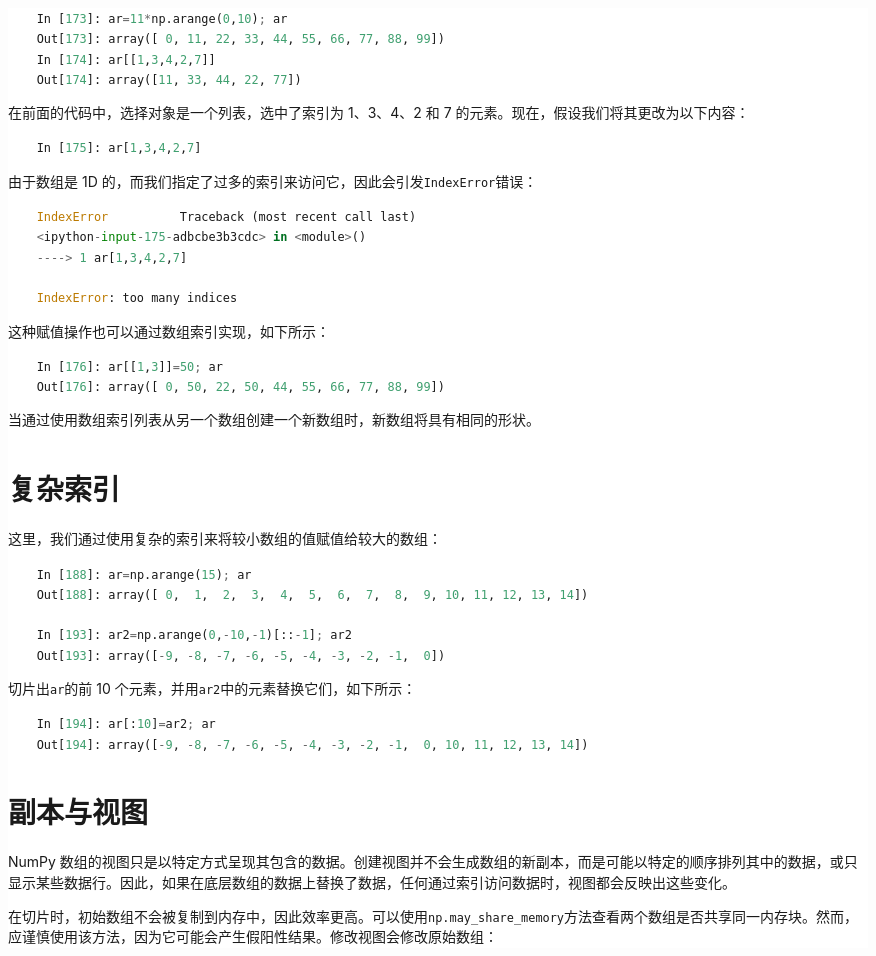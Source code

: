 ```py
    In [173]: ar=11*np.arange(0,10); ar
    Out[173]: array([ 0, 11, 22, 33, 44, 55, 66, 77, 88, 99])
    In [174]: ar[[1,3,4,2,7]]
    Out[174]: array([11, 33, 44, 22, 77])
```

在前面的代码中，选择对象是一个列表，选中了索引为 1、3、4、2 和 7 的元素。现在，假设我们将其更改为以下内容：

```py
    In [175]: ar[1,3,4,2,7]
```

由于数组是 1D 的，而我们指定了过多的索引来访问它，因此会引发`IndexError`错误：

```py
    IndexError          Traceback (most recent call last)
    <ipython-input-175-adbcbe3b3cdc> in <module>()
    ----> 1 ar[1,3,4,2,7]

    IndexError: too many indices
```

这种赋值操作也可以通过数组索引实现，如下所示：

```py
    In [176]: ar[[1,3]]=50; ar
    Out[176]: array([ 0, 50, 22, 50, 44, 55, 66, 77, 88, 99]) 
```

当通过使用数组索引列表从另一个数组创建一个新数组时，新数组将具有相同的形状。

# 复杂索引

这里，我们通过使用复杂的索引来将较小数组的值赋值给较大的数组：

```py
    In [188]: ar=np.arange(15); ar
    Out[188]: array([ 0,  1,  2,  3,  4,  5,  6,  7,  8,  9, 10, 11, 12, 13, 14])

    In [193]: ar2=np.arange(0,-10,-1)[::-1]; ar2
    Out[193]: array([-9, -8, -7, -6, -5, -4, -3, -2, -1,  0]) 
```

切片出`ar`的前 10 个元素，并用`ar2`中的元素替换它们，如下所示：

```py
    In [194]: ar[:10]=ar2; ar
    Out[194]: array([-9, -8, -7, -6, -5, -4, -3, -2, -1,  0, 10, 11, 12, 13, 14])  
```

# 副本与视图

NumPy 数组的视图只是以特定方式呈现其包含的数据。创建视图并不会生成数组的新副本，而是可能以特定的顺序排列其中的数据，或只显示某些数据行。因此，如果在底层数组的数据上替换了数据，任何通过索引访问数据时，视图都会反映出这些变化。

在切片时，初始数组不会被复制到内存中，因此效率更高。可以使用`np.may_share_memory`方法查看两个数组是否共享同一内存块。然而，应谨慎使用该方法，因为它可能会产生假阳性结果。修改视图会修改原始数组：
